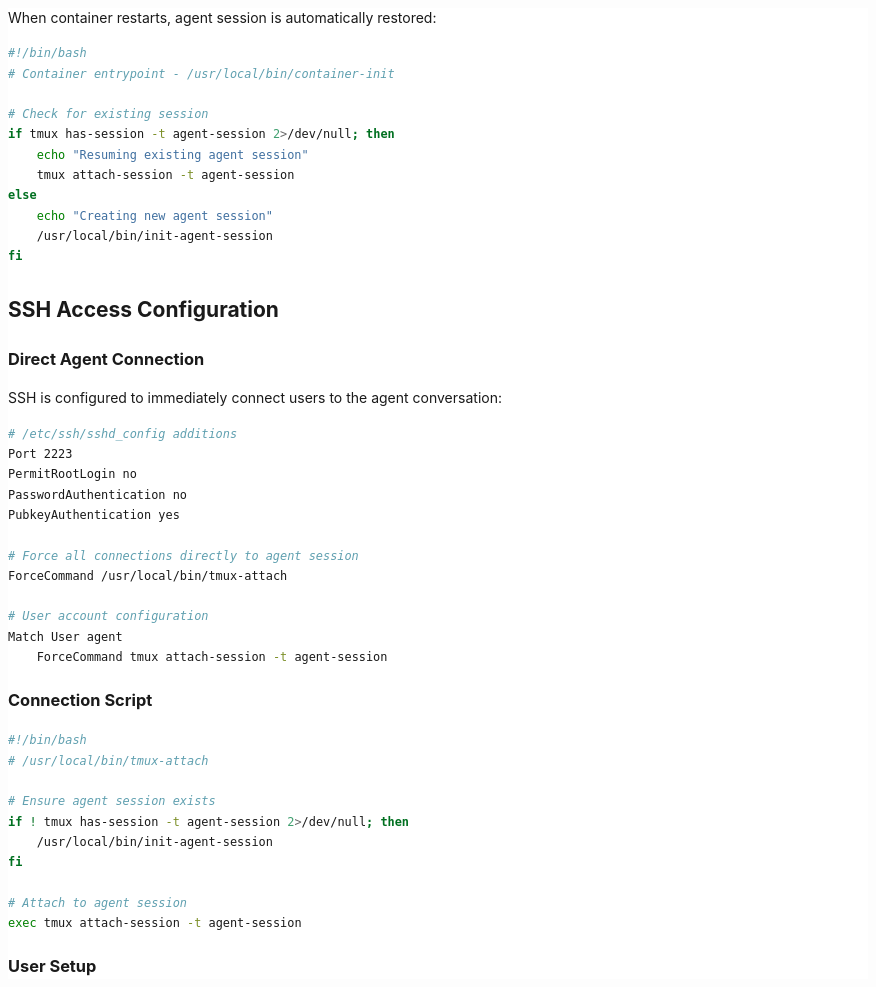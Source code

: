 When container restarts, agent session is automatically restored:

```bash
#!/bin/bash
# Container entrypoint - /usr/local/bin/container-init

# Check for existing session
if tmux has-session -t agent-session 2>/dev/null; then
    echo "Resuming existing agent session"
    tmux attach-session -t agent-session
else
    echo "Creating new agent session"
    /usr/local/bin/init-agent-session
fi
```

## SSH Access Configuration

### Direct Agent Connection

SSH is configured to immediately connect users to the agent conversation:

```bash
# /etc/ssh/sshd_config additions
Port 2223
PermitRootLogin no
PasswordAuthentication no
PubkeyAuthentication yes

# Force all connections directly to agent session
ForceCommand /usr/local/bin/tmux-attach

# User account configuration
Match User agent
    ForceCommand tmux attach-session -t agent-session
```

### Connection Script

```bash
#!/bin/bash
# /usr/local/bin/tmux-attach

# Ensure agent session exists
if ! tmux has-session -t agent-session 2>/dev/null; then
    /usr/local/bin/init-agent-session
fi

# Attach to agent session
exec tmux attach-session -t agent-session
```

### User Setup
